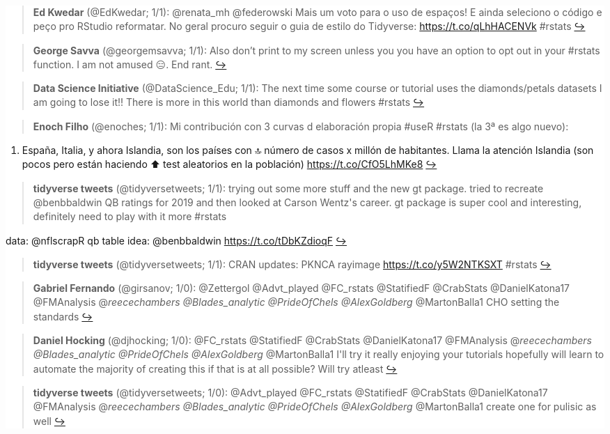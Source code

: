 
> **Ed Kwedar** (@EdKwedar; 1/1): @renata_mh @federowski Mais um voto para o uso de espaços! E ainda seleciono o código e peço pro RStudio reformatar. 
No geral procuro seguir o guia de estilo do Tidyverse:
https://t.co/qLhHACENVk
#rstats  [&#8618;](https://twitter.com/dataandme/status/1249515434057048064)




> **George Savva** (@georgemsavva; 1/1): Also don’t print to my screen unless you you have an option to opt out in your #rstats function. I am not amused 😑. End rant.  [&#8618;](https://twitter.com/dataandme/status/1249506601133912065)




> **Data Science Initiative** (@DataScience_Edu; 1/1): The next time some course or tutorial uses the diamonds/petals datasets I am going to lose it!! There is more in this world than diamonds and flowers #rstats  [&#8618;](https://twitter.com/dataandme/status/1249492492799619072)




> **Enoch Filho** (@enoches; 1/1): Mi contribución con 3 curvas d elaboración propia #useR #rstats (la 3ª es algo nuevo): 
1) España, Italia, y ahora Islandia, son los países con 🔝 número de casos x millón de habitantes. Llama la atención Islandia (son pocos pero están haciendo ⬆️ test aleatorios en la población) https://t.co/CfO5LhMKe8  [&#8618;](https://twitter.com/dataandme/status/1249464703077711874)




> **tidyverse tweets** (@tidyversetweets; 1/1): trying out some more stuff and the new gt package. tried to recreate @benbbaldwin QB ratings for 2019 and then looked at Carson Wentz's career. gt package is super cool and interesting, definitely need to play with it more #rstats
>
data: @nflscrapR 
qb table idea: @benbbaldwin https://t.co/tDbKZdioqF  [&#8618;](https://twitter.com/dataandme/status/1249438166915977216)




> **tidyverse tweets** (@tidyversetweets; 1/1): CRAN updates: PKNCA rayimage https://t.co/y5W2NTKSXT #rstats  [&#8618;](https://twitter.com/dataandme/status/1249427617016668163)




> **Gabriel Fernando** (@girsanov; 1/0): @Zettergol @Advt_played @FC_rstats @StatifiedF @CrabStats @DanielKatona17 @FMAnalysis @_reecechambers @Blades_analytic @PrideOfChels @AlexGoldberg_ @MartonBalla1 CHO setting the standards  [&#8618;](https://twitter.com/dataandme/status/1249476691598204937)




> **Daniel Hocking** (@djhocking; 1/0): @FC_rstats @StatifiedF @CrabStats @DanielKatona17 @FMAnalysis @_reecechambers @Blades_analytic @PrideOfChels @AlexGoldberg_ @MartonBalla1 I'll try it really enjoying your tutorials hopefully will learn to automate the majority of creating this if that is at all possible? Will try atleast  [&#8618;](https://twitter.com/dataandme/status/1249440422646165509)




> **tidyverse tweets** (@tidyversetweets; 1/0): @Advt_played @FC_rstats @StatifiedF @CrabStats @DanielKatona17 @FMAnalysis @_reecechambers @Blades_analytic @PrideOfChels @AlexGoldberg_ @MartonBalla1 create one for pulisic as well  [&#8618;](https://twitter.com/dataandme/status/1249431375725228032)
